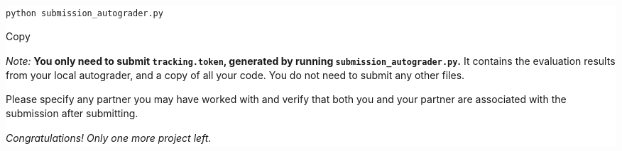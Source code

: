 ```
python submission_autograder.py
```

Copy

*Note:* **You only need to submit `tracking.token`, generated by running `submission_autograder.py`.** It contains the evaluation results from your local autograder, and a copy of all your code. You do not need to submit any other files.

Please specify any partner you may have worked with and verify that both you and your partner are associated with the submission after submitting.

*Congratulations! Only one more project left.*
